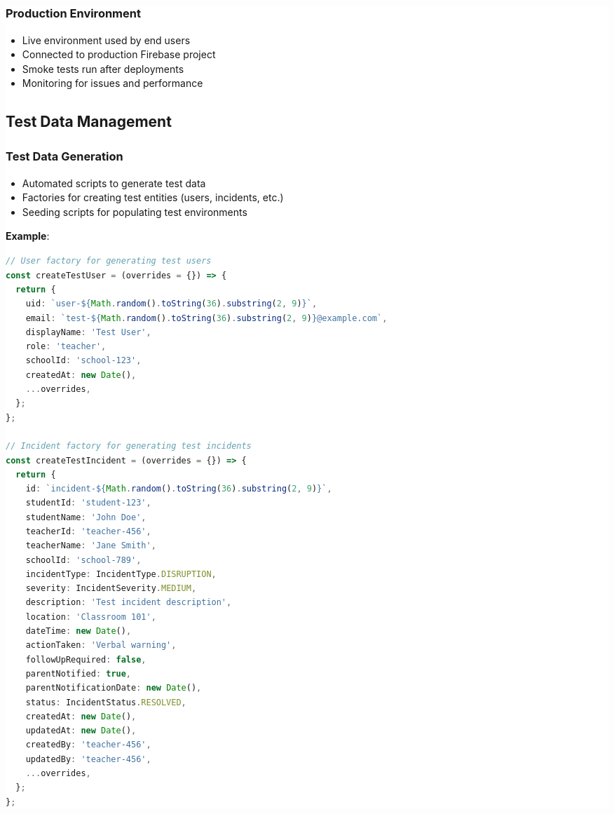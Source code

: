 ### Production Environment

- Live environment used by end users
- Connected to production Firebase project
- Smoke tests run after deployments
- Monitoring for issues and performance

## Test Data Management

### Test Data Generation

- Automated scripts to generate test data
- Factories for creating test entities (users, incidents, etc.)
- Seeding scripts for populating test environments

**Example**:
```typescript
// User factory for generating test users
const createTestUser = (overrides = {}) => {
  return {
    uid: `user-${Math.random().toString(36).substring(2, 9)}`,
    email: `test-${Math.random().toString(36).substring(2, 9)}@example.com`,
    displayName: 'Test User',
    role: 'teacher',
    schoolId: 'school-123',
    createdAt: new Date(),
    ...overrides,
  };
};

// Incident factory for generating test incidents
const createTestIncident = (overrides = {}) => {
  return {
    id: `incident-${Math.random().toString(36).substring(2, 9)}`,
    studentId: 'student-123',
    studentName: 'John Doe',
    teacherId: 'teacher-456',
    teacherName: 'Jane Smith',
    schoolId: 'school-789',
    incidentType: IncidentType.DISRUPTION,
    severity: IncidentSeverity.MEDIUM,
    description: 'Test incident description',
    location: 'Classroom 101',
    dateTime: new Date(),
    actionTaken: 'Verbal warning',
    followUpRequired: false,
    parentNotified: true,
    parentNotificationDate: new Date(),
    status: IncidentStatus.RESOLVED,
    createdAt: new Date(),
    updatedAt: new Date(),
    createdBy: 'teacher-456',
    updatedBy: 'teacher-456',
    ...overrides,
  };
};
```
